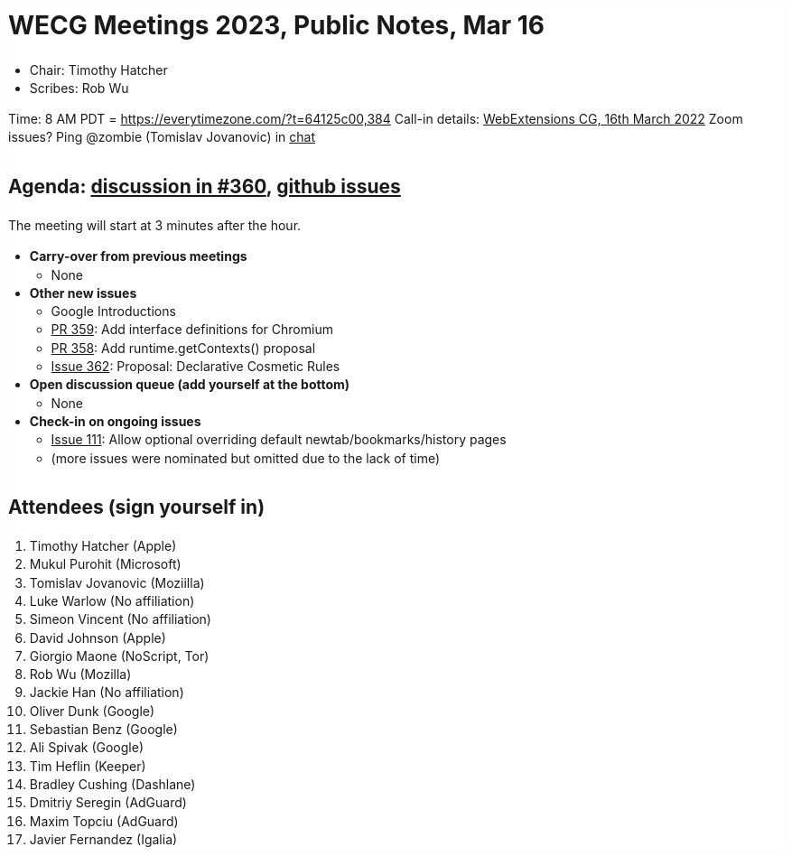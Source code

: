 # WECG Meetings 2023, Public Notes, Mar 16

 * Chair: Timothy Hatcher
 * Scribes: Rob Wu

Time: 8 AM PDT = https://everytimezone.com/?t=64125c00,384
Call-in details: [WebExtensions CG, 16th March 2022](https://www.w3.org/events/meetings/731a34ef-46f2-4ac6-8ae0-b30998883a29/20230316T080000)
Zoom issues? Ping @zombie (Tomislav Jovanovic) in [chat](https://github.com/w3c/webextensions/blob/main/CONTRIBUTING.md#joining-chat)


## Agenda: [discussion in #360](https://github.com/w3c/webextensions/issues/360), [github issues](https://github.com/w3c/webextensions/issues)

The meeting will start at 3 minutes after the hour.

 * **Carry-over from previous meetings**
   * None
 * **Other new issues**
   * Google Introductions
   * [PR 359](https://github.com/w3c/webextensions/pull/359): Add interface definitions for Chromium
   * [PR 358](https://github.com/w3c/webextensions/pull/358): Add runtime.getContexts() proposal
   * [Issue 362](https://github.com/w3c/webextensions/issues/362): Proposal: Declarative Cosmetic Rules
 * **Open discussion queue (add yourself at the bottom)**
   * None
 * **Check-in on ongoing issues**
   * [Issue 111](https://github.com/w3c/webextensions/issues/111): Allow optional overriding default newtab/bookmarks/history pages
   * (more issues were nominated but omitted due to the lack of time)


## Attendees (sign yourself in)

 1. Timothy Hatcher (Apple)
 2. Mukul Purohit (Microsoft)
 3. Tomislav Jovanovic (Moziilla)
 4. Luke Warlow (No affiliation)
 5. Simeon Vincent (No affiliation)
 6. David Johnson (Apple)
 7. Giorgio Maone (NoScript, Tor)
 8. Rob Wu (Mozilla)
 9. Jackie Han (No affiliation)
 10. Oliver Dunk (Google)
 11. Sebastian Benz (Google)
 12. Ali Spivak (Google)
 13. Tim Heflin (Keeper)
 14. Bradley Cushing (Dashlane)
 15. Dmitriy Seregin (AdGuard)
 16. Maxim Topciu (AdGuard)
 17. Javier Fernandez (Igalia)

